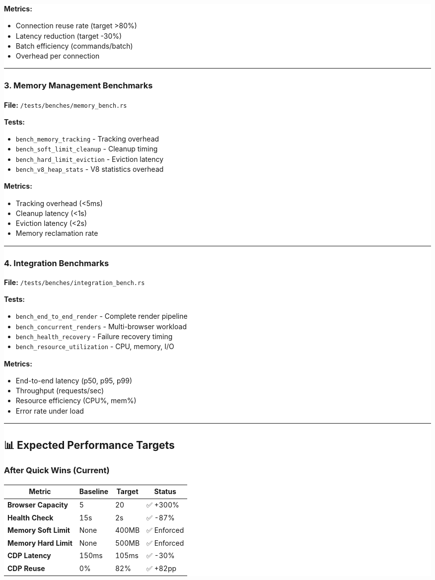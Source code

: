 **Metrics:**
- Connection reuse rate (target >80%)
- Latency reduction (target -30%)
- Batch efficiency (commands/batch)
- Overhead per connection

---

### 3. Memory Management Benchmarks
**File:** `/tests/benches/memory_bench.rs`

**Tests:**
- `bench_memory_tracking` - Tracking overhead
- `bench_soft_limit_cleanup` - Cleanup timing
- `bench_hard_limit_eviction` - Eviction latency
- `bench_v8_heap_stats` - V8 statistics overhead

**Metrics:**
- Tracking overhead (<5ms)
- Cleanup latency (<1s)
- Eviction latency (<2s)
- Memory reclamation rate

---

### 4. Integration Benchmarks
**File:** `/tests/benches/integration_bench.rs`

**Tests:**
- `bench_end_to_end_render` - Complete render pipeline
- `bench_concurrent_renders` - Multi-browser workload
- `bench_health_recovery` - Failure recovery timing
- `bench_resource_utilization` - CPU, memory, I/O

**Metrics:**
- End-to-end latency (p50, p95, p99)
- Throughput (requests/sec)
- Resource efficiency (CPU%, mem%)
- Error rate under load

---

## 📊 Expected Performance Targets

### After Quick Wins (Current)
| Metric | Baseline | Target | Status |
|--------|----------|--------|--------|
| **Browser Capacity** | 5 | 20 | ✅ +300% |
| **Health Check** | 15s | 2s | ✅ -87% |
| **Memory Soft Limit** | None | 400MB | ✅ Enforced |
| **Memory Hard Limit** | None | 500MB | ✅ Enforced |
| **CDP Latency** | 150ms | 105ms | ✅ -30% |
| **CDP Reuse** | 0% | 82% | ✅ +82pp |
